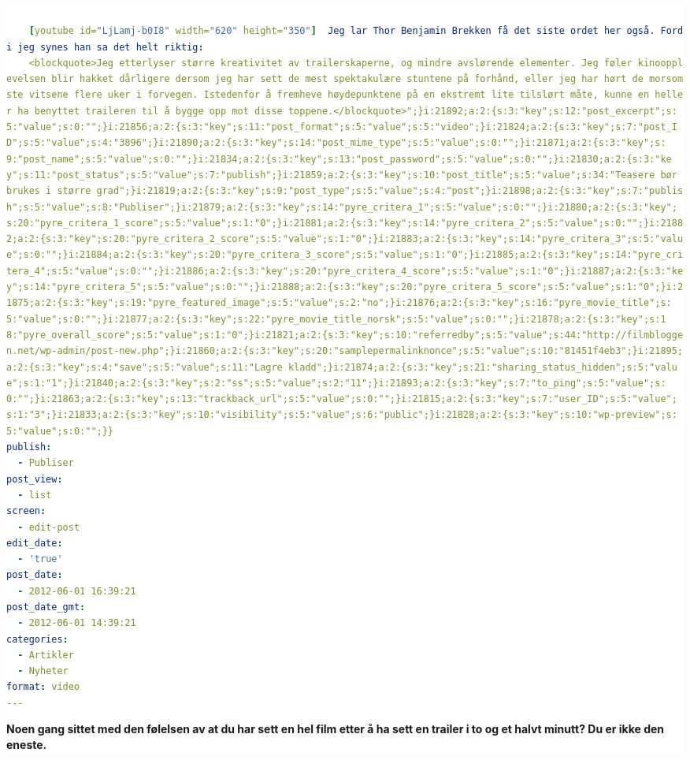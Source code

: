 ```yaml
    
    [youtube id="LjLamj-b0I8" width="620" height="350"]  Jeg lar Thor Benjamin Brekken få det siste ordet her også. Fordi jeg synes han sa det helt riktig:
    <blockquote>Jeg etterlyser større kreativitet av trailerskaperne, og mindre avslørende elementer. Jeg føler kinoopplevelsen blir hakket dårligere dersom jeg har sett de mest spektakulære stuntene på forhånd, eller jeg har hørt de morsomste vitsene flere uker i forvegen. Istedenfor å fremheve høydepunktene på en ekstremt lite tilslørt måte, kunne en heller ha benyttet traileren til å bygge opp mot disse toppene.</blockquote>";}i:21892;a:2:{s:3:"key";s:12:"post_excerpt";s:5:"value";s:0:"";}i:21856;a:2:{s:3:"key";s:11:"post_format";s:5:"value";s:5:"video";}i:21824;a:2:{s:3:"key";s:7:"post_ID";s:5:"value";s:4:"3896";}i:21890;a:2:{s:3:"key";s:14:"post_mime_type";s:5:"value";s:0:"";}i:21871;a:2:{s:3:"key";s:9:"post_name";s:5:"value";s:0:"";}i:21834;a:2:{s:3:"key";s:13:"post_password";s:5:"value";s:0:"";}i:21830;a:2:{s:3:"key";s:11:"post_status";s:5:"value";s:7:"publish";}i:21859;a:2:{s:3:"key";s:10:"post_title";s:5:"value";s:34:"Teasere bør brukes i større grad";}i:21819;a:2:{s:3:"key";s:9:"post_type";s:5:"value";s:4:"post";}i:21898;a:2:{s:3:"key";s:7:"publish";s:5:"value";s:8:"Publiser";}i:21879;a:2:{s:3:"key";s:14:"pyre_critera_1";s:5:"value";s:0:"";}i:21880;a:2:{s:3:"key";s:20:"pyre_critera_1_score";s:5:"value";s:1:"0";}i:21881;a:2:{s:3:"key";s:14:"pyre_critera_2";s:5:"value";s:0:"";}i:21882;a:2:{s:3:"key";s:20:"pyre_critera_2_score";s:5:"value";s:1:"0";}i:21883;a:2:{s:3:"key";s:14:"pyre_critera_3";s:5:"value";s:0:"";}i:21884;a:2:{s:3:"key";s:20:"pyre_critera_3_score";s:5:"value";s:1:"0";}i:21885;a:2:{s:3:"key";s:14:"pyre_critera_4";s:5:"value";s:0:"";}i:21886;a:2:{s:3:"key";s:20:"pyre_critera_4_score";s:5:"value";s:1:"0";}i:21887;a:2:{s:3:"key";s:14:"pyre_critera_5";s:5:"value";s:0:"";}i:21888;a:2:{s:3:"key";s:20:"pyre_critera_5_score";s:5:"value";s:1:"0";}i:21875;a:2:{s:3:"key";s:19:"pyre_featured_image";s:5:"value";s:2:"no";}i:21876;a:2:{s:3:"key";s:16:"pyre_movie_title";s:5:"value";s:0:"";}i:21877;a:2:{s:3:"key";s:22:"pyre_movie_title_norsk";s:5:"value";s:0:"";}i:21878;a:2:{s:3:"key";s:18:"pyre_overall_score";s:5:"value";s:1:"0";}i:21821;a:2:{s:3:"key";s:10:"referredby";s:5:"value";s:44:"http://filmbloggen.net/wp-admin/post-new.php";}i:21860;a:2:{s:3:"key";s:20:"samplepermalinknonce";s:5:"value";s:10:"81451f4eb3";}i:21895;a:2:{s:3:"key";s:4:"save";s:5:"value";s:11:"Lagre kladd";}i:21874;a:2:{s:3:"key";s:21:"sharing_status_hidden";s:5:"value";s:1:"1";}i:21840;a:2:{s:3:"key";s:2:"ss";s:5:"value";s:2:"11";}i:21893;a:2:{s:3:"key";s:7:"to_ping";s:5:"value";s:0:"";}i:21863;a:2:{s:3:"key";s:13:"trackback_url";s:5:"value";s:0:"";}i:21815;a:2:{s:3:"key";s:7:"user_ID";s:5:"value";s:1:"3";}i:21833;a:2:{s:3:"key";s:10:"visibility";s:5:"value";s:6:"public";}i:21828;a:2:{s:3:"key";s:10:"wp-preview";s:5:"value";s:0:"";}}
publish:
  - Publiser
post_view:
  - list
screen:
  - edit-post
edit_date:
  - 'true'
post_date:
  - 2012-06-01 16:39:21
post_date_gmt:
  - 2012-06-01 14:39:21
categories:
  - Artikler
  - Nyheter
format: video
---
```

**Noen gang sittet med den følelsen av at du har sett en hel film etter å ha sett en trailer i to og et halvt minutt? Du er ikke den eneste.**
